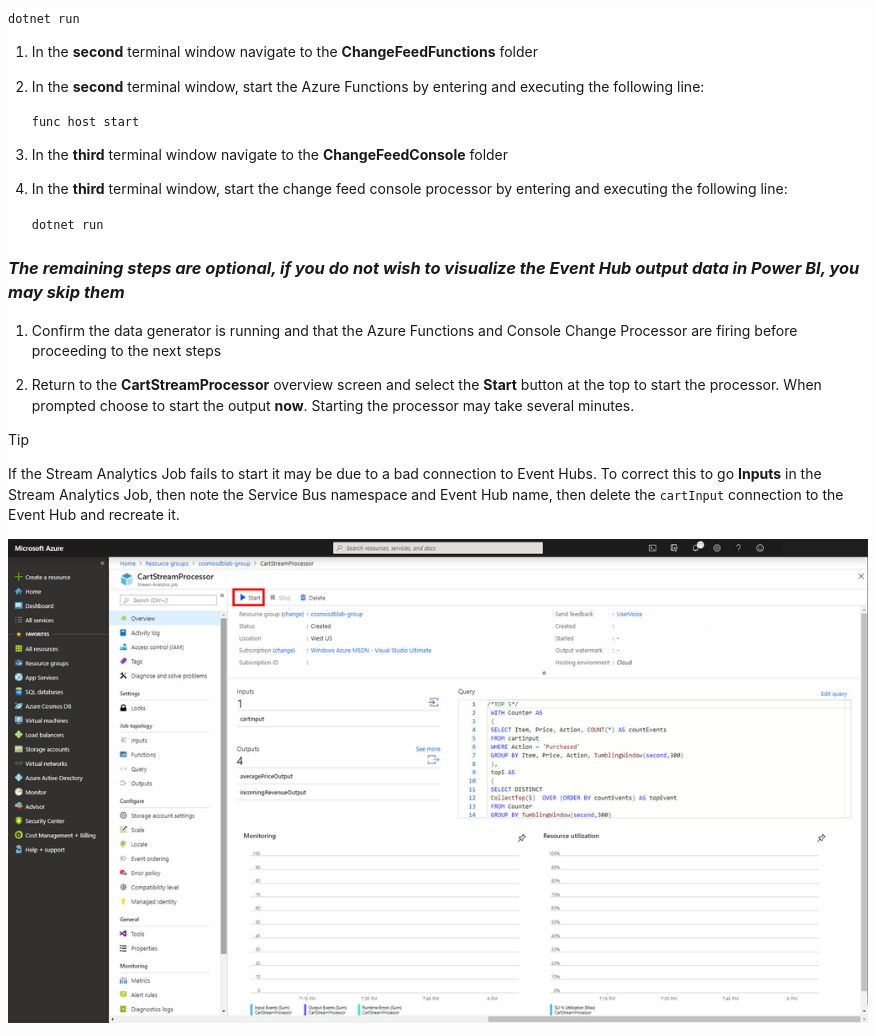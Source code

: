    ```sh
   dotnet run
   ```

1. In the **second** terminal window navigate to the **ChangeFeedFunctions** folder

1. In the **second** terminal window, start the Azure Functions by entering and executing the following line:

   ```sh
   func host start
   ```

1. In the **third** terminal window navigate to the **ChangeFeedConsole** folder

1. In the **third** terminal window, start the change feed console processor by entering and executing the following line:

   ```sh
   dotnet run
   ```

### _The remaining steps are optional, if you do not wish to visualize the Event Hub output data in Power BI, you may skip them_

1. Confirm the data generator is running and that the Azure Functions and Console Change Processor are firing before proceeding to the next steps

1. Return to the **CartStreamProcessor** overview screen and select the **Start** button at the top to start the processor. When prompted choose to start the output **now**. Starting the processor may take several minutes.

> [!TIP]
> If the Stream Analytics Job fails to start it may be due to a bad connection to Event Hubs. To correct this to go **Inputs** in the Stream Analytics Job, then note the Service Bus namespace and Event Hub name, then delete the `cartInput` connection to the Event Hub and recreate it.

   ![The start link is highlighted](./assets/08-start-processor.jpg "Start the stream analytics job")
